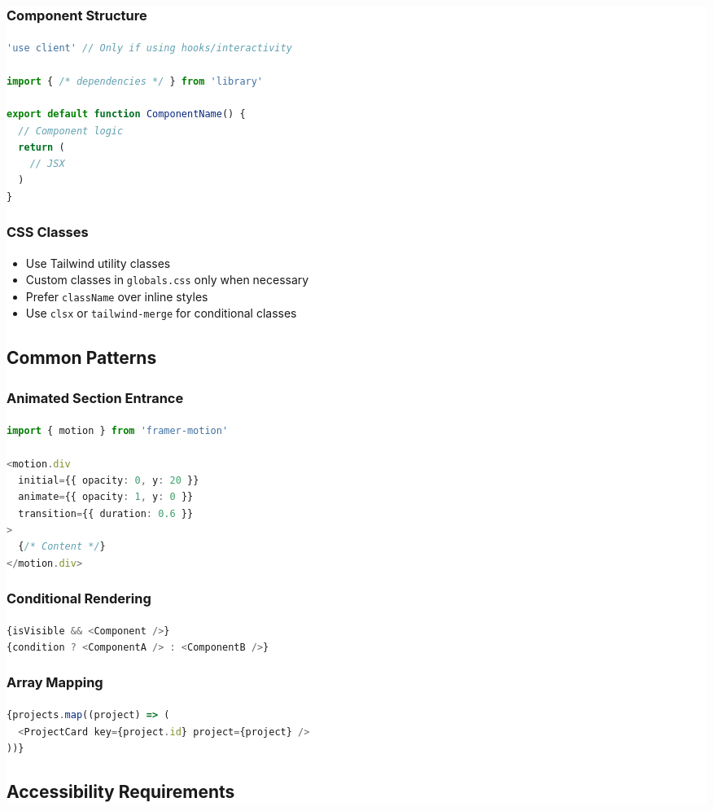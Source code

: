 ### Component Structure
```typescript
'use client' // Only if using hooks/interactivity

import { /* dependencies */ } from 'library'

export default function ComponentName() {
  // Component logic
  return (
    // JSX
  )
}
```

### CSS Classes
- Use Tailwind utility classes
- Custom classes in `globals.css` only when necessary
- Prefer `className` over inline styles
- Use `clsx` or `tailwind-merge` for conditional classes

## Common Patterns

### Animated Section Entrance
```typescript
import { motion } from 'framer-motion'

<motion.div
  initial={{ opacity: 0, y: 20 }}
  animate={{ opacity: 1, y: 0 }}
  transition={{ duration: 0.6 }}
>
  {/* Content */}
</motion.div>
```

### Conditional Rendering
```typescript
{isVisible && <Component />}
{condition ? <ComponentA /> : <ComponentB />}
```

### Array Mapping
```typescript
{projects.map((project) => (
  <ProjectCard key={project.id} project={project} />
))}
```

## Accessibility Requirements
